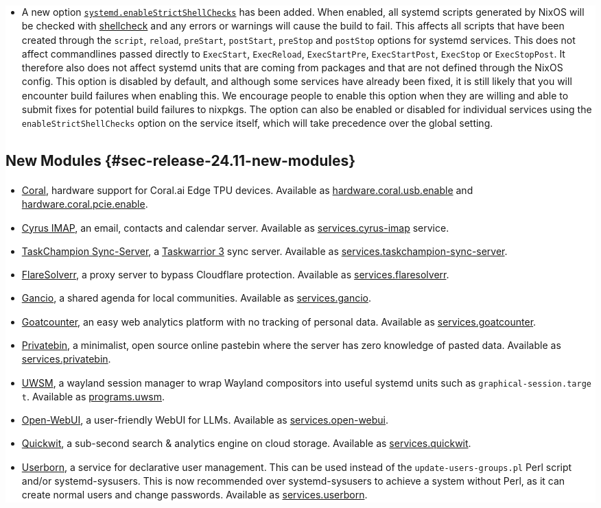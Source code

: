 - A new option [`systemd.enableStrictShellChecks`](#opt-systemd.enableStrictShellChecks) has been added. When enabled, all systemd scripts generated by NixOS will
  be checked with [shellcheck](https://www.shellcheck.net) and any errors or warnings will cause the build to fail.
  This affects all scripts that have been created through the `script`, `reload`, `preStart`, `postStart`, `preStop` and `postStop` options for systemd services.
  This does not affect commandlines passed directly to `ExecStart`, `ExecReload`, `ExecStartPre`, `ExecStartPost`, `ExecStop` or `ExecStopPost`.
  It therefore also does not affect systemd units that are coming from packages and that are not defined through the NixOS config.
  This option is disabled by default, and although some services have already been fixed, it is still likely that you will encounter build failures when enabling this.
  We encourage people to enable this option when they are willing and able to submit fixes for potential build failures to nixpkgs.
  The option can also be enabled or disabled for individual services using the `enableStrictShellChecks` option on the service itself, which will take precedence over the global setting.

## New Modules {#sec-release-24.11-new-modules}

- [Coral](https://coral.ai/), hardware support for Coral.ai Edge TPU devices. Available as [hardware.coral.usb.enable](#opt-hardware.coral.usb.enable) and [hardware.coral.pcie.enable](#opt-hardware.coral.pcie.enable).

- [Cyrus IMAP](https://github.com/cyrusimap/cyrus-imapd), an email, contacts and calendar server. Available as [services.cyrus-imap](#opt-services.cyrus-imap.enable) service.

- [TaskChampion Sync-Server](https://github.com/GothenburgBitFactory/taskchampion-sync-server), a [Taskwarrior 3](https://taskwarrior.org/docs/upgrade-3/) sync server. Available as [services.taskchampion-sync-server](#opt-services.taskchampion-sync-server.enable).

- [FlareSolverr](https://github.com/FlareSolverr/FlareSolverr), a proxy server to bypass Cloudflare protection. Available as [services.flaresolverr](#opt-services.flaresolverr.enable).

- [Gancio](https://gancio.org/), a shared agenda for local communities. Available as [services.gancio](#opt-services.gancio.enable).

- [Goatcounter](https://www.goatcounter.com/), an easy web analytics platform with no tracking of personal data. Available as [services.goatcounter](options.html#opt-services.goatcocunter.enable).

- [Privatebin](https://github.com/PrivateBin/PrivateBin/), a minimalist, open source online pastebin where the server has zero knowledge of pasted data. Available as [services.privatebin](#opt-services.privatebin.enable).

- [UWSM](https://github.com/Vladimir-csp/uwsm), a wayland session manager to wrap Wayland compositors into useful systemd units such as `graphical-session.target`. Available as [programs.uwsm](#opt-programs.uwsm.enable).

- [Open-WebUI](https://github.com/open-webui/open-webui), a user-friendly WebUI for LLMs. Available as [services.open-webui](#opt-services.open-webui.enable).

- [Quickwit](https://quickwit.io), a sub-second search & analytics engine on cloud storage. Available as [services.quickwit](options.html#opt-services.quickwit.enable).

- [Userborn](https://github.com/nikstur/userborn), a service for declarative
  user management. This can be used instead of the `update-users-groups.pl`
  Perl script and/or systemd-sysusers. This is now recommended over
  systemd-sysusers to achieve a system without Perl, as it can create normal
  users and change passwords. Available as [services.userborn](#opt-services.userborn.enable).
